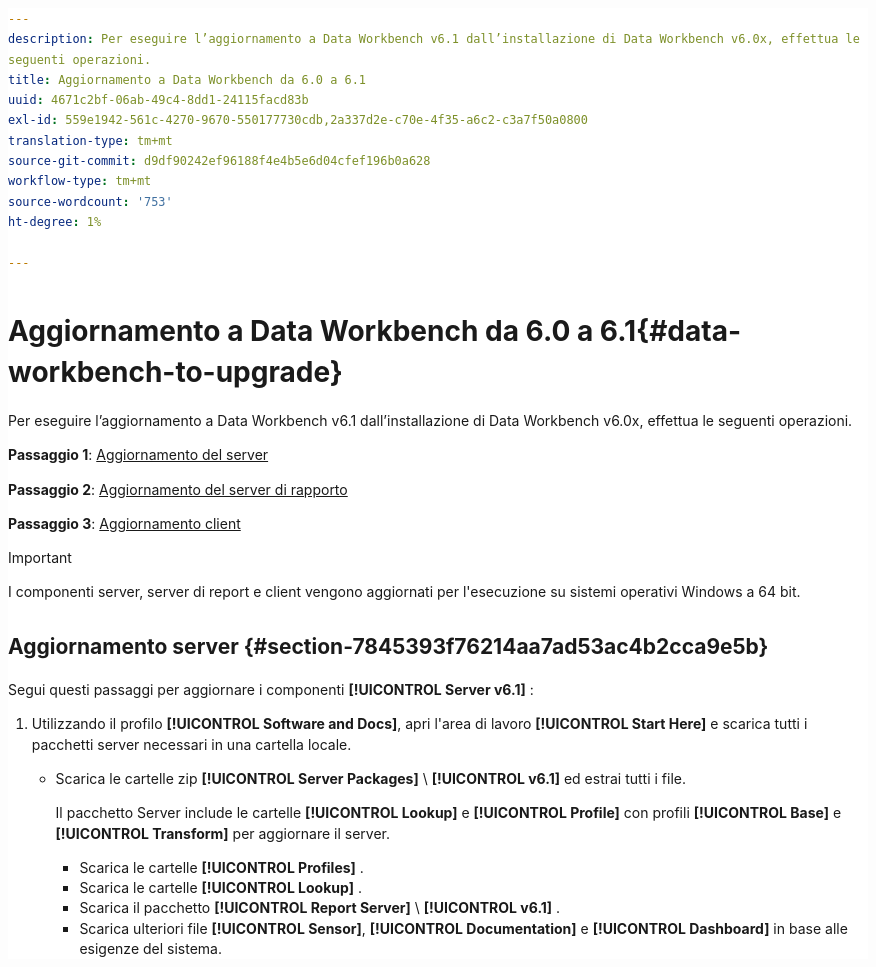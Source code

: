 ```yaml
---
description: Per eseguire l’aggiornamento a Data Workbench v6.1 dall’installazione di Data Workbench v6.0x, effettua le seguenti operazioni.
title: Aggiornamento a Data Workbench da 6.0 a 6.1
uuid: 4671c2bf-06ab-49c4-8dd1-24115facd83b
exl-id: 559e1942-561c-4270-9670-550177730cdb,2a337d2e-c70e-4f35-a6c2-c3a7f50a0800
translation-type: tm+mt
source-git-commit: d9df90242ef96188f4e4b5e6d04cfef196b0a628
workflow-type: tm+mt
source-wordcount: '753'
ht-degree: 1%

---
```


# Aggiornamento a Data Workbench da 6.0 a 6.1{#data-workbench-to-upgrade}

Per eseguire l’aggiornamento a Data Workbench v6.1 dall’installazione di Data Workbench v6.0x, effettua le seguenti operazioni.

**Passaggio 1**:  [Aggiornamento del server](../../../../../home/c-inst-svr/c-upgrd-uninst-sftwr/c-upgrd-sftwr/c-6-0-to-6-1-upgrade/c-6-0-to-6-1-upgrade.md#section-7845393f76214aa7ad53ac4b2cca9e5b)

**Passaggio 2**:  [Aggiornamento del server di rapporto](../../../../../home/c-inst-svr/c-upgrd-uninst-sftwr/c-upgrd-sftwr/c-6-0-to-6-1-upgrade/c-6-0-to-6-1-upgrade.md#section-afd9560a446242e9b06490e5f98aaaec)

**Passaggio 3**:  [Aggiornamento client](../../../../../home/c-inst-svr/c-upgrd-uninst-sftwr/c-upgrd-sftwr/c-6-0-to-6-1-upgrade/c-6-0-to-6-1-upgrade.md#section-c896e57ecd2847afb18f4d8ef7cc0e06)

>[!IMPORTANT]
>
>I componenti server, server di report e client vengono aggiornati per l&#39;esecuzione su sistemi operativi Windows a 64 bit.

## Aggiornamento server {#section-7845393f76214aa7ad53ac4b2cca9e5b}

Segui questi passaggi per aggiornare i componenti **[!UICONTROL Server v6.1]** :

1. Utilizzando il profilo **[!UICONTROL Software and Docs]**, apri l&#39;area di lavoro **[!UICONTROL Start Here]** e scarica tutti i pacchetti server necessari in una cartella locale.

   * Scarica le cartelle zip **[!UICONTROL Server Packages]** \ **[!UICONTROL v6.1]** ed estrai tutti i file.

      Il pacchetto Server include le cartelle **[!UICONTROL Lookup]** e **[!UICONTROL Profile]** con profili **[!UICONTROL Base]** e **[!UICONTROL Transform]** per aggiornare il server.

      * Scarica le cartelle **[!UICONTROL Profiles]** .
      * Scarica le cartelle **[!UICONTROL Lookup]** .
      * Scarica il pacchetto **[!UICONTROL Report Server]** \ **[!UICONTROL v6.1]** .
      * Scarica ulteriori file **[!UICONTROL Sensor]**, **[!UICONTROL Documentation]** e **[!UICONTROL Dashboard]** in base alle esigenze del sistema.
